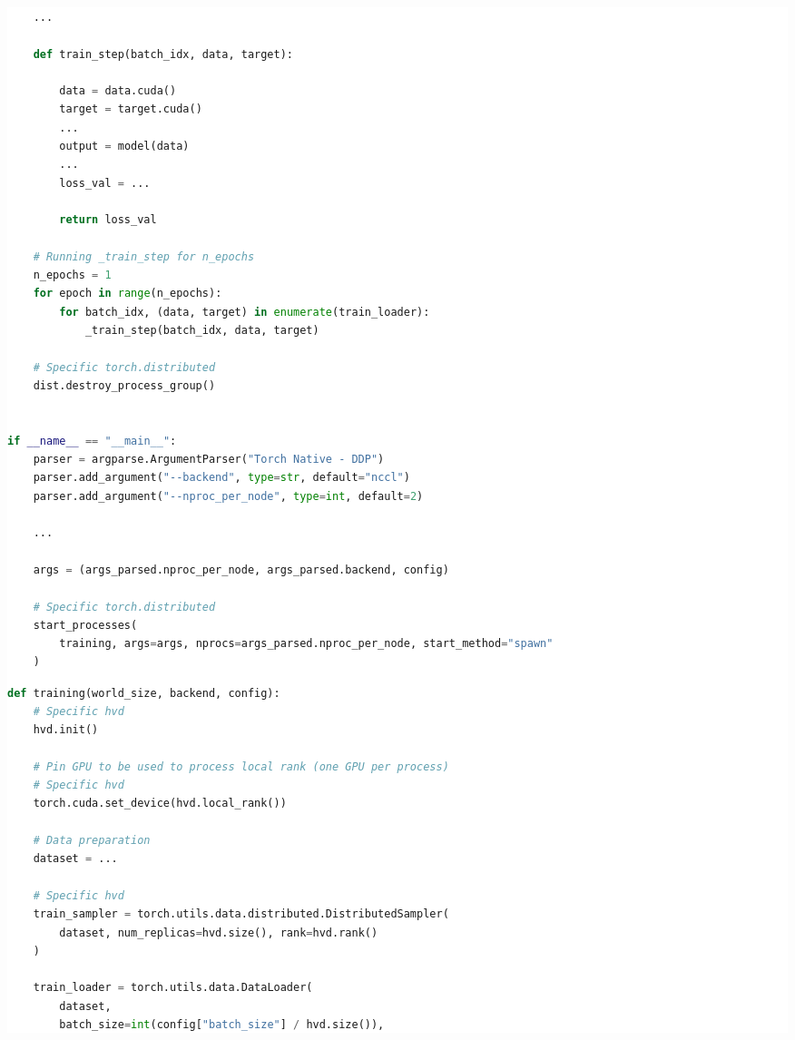 ```python
    ...

    def train_step(batch_idx, data, target):

        data = data.cuda()
        target = target.cuda()
        ...
        output = model(data)
        ...
        loss_val = ...

        return loss_val

    # Running _train_step for n_epochs
    n_epochs = 1
    for epoch in range(n_epochs):
        for batch_idx, (data, target) in enumerate(train_loader):
            _train_step(batch_idx, data, target)

    # Specific torch.distributed
    dist.destroy_process_group()


if __name__ == "__main__":
    parser = argparse.ArgumentParser("Torch Native - DDP")
    parser.add_argument("--backend", type=str, default="nccl")
    parser.add_argument("--nproc_per_node", type=int, default=2)

    ...

    args = (args_parsed.nproc_per_node, args_parsed.backend, config)

    # Specific torch.distributed
    start_processes(
        training, args=args, nprocs=args_parsed.nproc_per_node, start_method="spawn"
    )


```

</td>

<td>

```python
def training(world_size, backend, config):
    # Specific hvd
    hvd.init()

    # Pin GPU to be used to process local rank (one GPU per process)
    # Specific hvd
    torch.cuda.set_device(hvd.local_rank())

    # Data preparation
    dataset = ...

    # Specific hvd
    train_sampler = torch.utils.data.distributed.DistributedSampler(
        dataset, num_replicas=hvd.size(), rank=hvd.rank()
    )

    train_loader = torch.utils.data.DataLoader(
        dataset,
        batch_size=int(config["batch_size"] / hvd.size()),
```